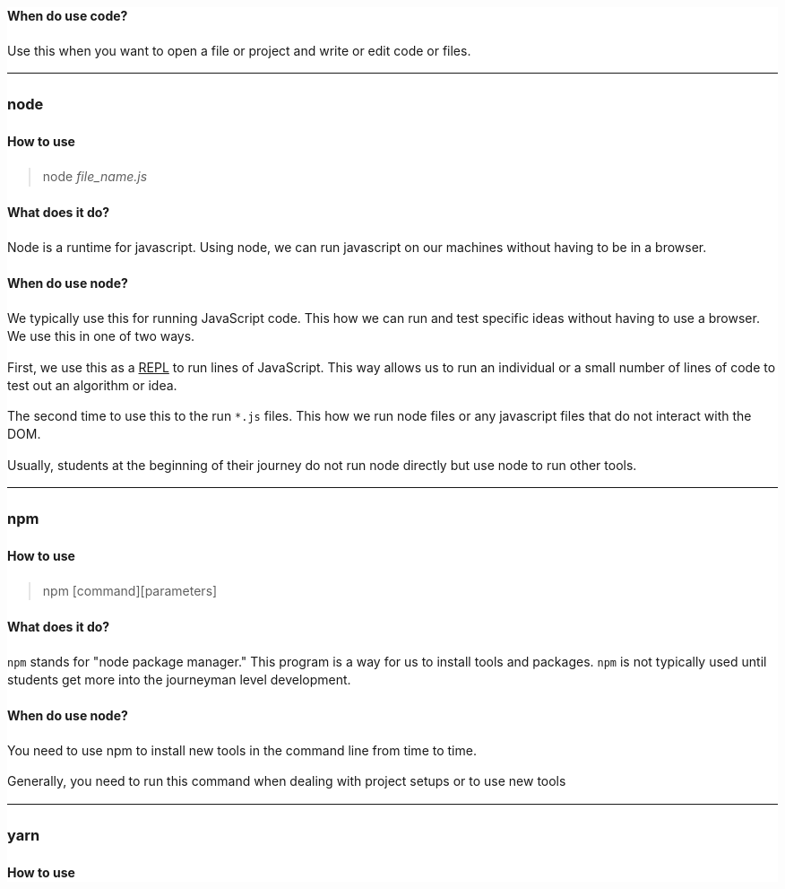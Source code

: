 #### When do use code?

Use this when you want to open a file or project and write or edit code or files.

---

### node

#### How to use

> node _file_name.js_

#### What does it do?

Node is a runtime for javascript. Using node, we can run javascript on our machines without having to be in a browser.

#### When do use node?

We typically use this for running JavaScript code. This how we can run and test specific ideas without having to use a browser. We use this in one of two ways.

First, we use this as a [REPL](https://en.wikipedia.org/wiki/Read%E2%80%93eval%E2%80%93print_loop) to run lines of JavaScript. This way allows us to run an individual or a small number of lines of code to test out an algorithm or idea.

The second time to use this to the run `*.js` files. This how we run node files or any javascript files that do not interact with the DOM.

Usually, students at the beginning of their journey do not run node directly but use node to run other tools.

---

### npm

#### How to use

> npm [command][parameters]

#### What does it do?

`npm` stands for "node package manager." This program is a way for us to install tools and packages. `npm` is not typically used until students get more into the journeyman level development.

#### When do use node?

You need to use npm to install new tools in the command line from time to time.

Generally, you need to run this command when dealing with project setups or to use new tools

---

### yarn

#### How to use

